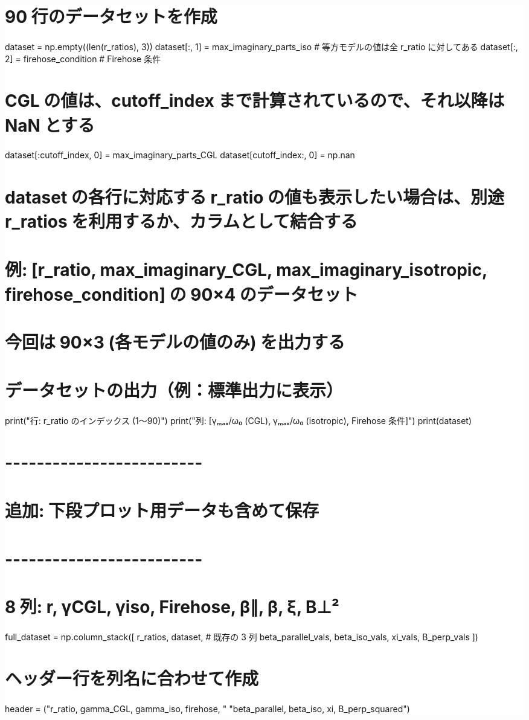 # 90 行のデータセットを作成
dataset = np.empty((len(r_ratios), 3))
dataset[:, 1] = max_imaginary_parts_iso          # 等方モデルの値は全 r_ratio に対してある
dataset[:, 2] = firehose_condition               # Firehose 条件

# CGL の値は、cutoff_index まで計算されているので、それ以降は NaN とする
dataset[:cutoff_index, 0] = max_imaginary_parts_CGL
dataset[cutoff_index:, 0] = np.nan

# dataset の各行に対応する r_ratio の値も表示したい場合は、別途 r_ratios を利用するか、カラムとして結合する
# 例: [r_ratio, max_imaginary_CGL, max_imaginary_isotropic, firehose_condition] の 90×4 のデータセット
# 今回は 90×3 (各モデルの値のみ) を出力する

# データセットの出力（例：標準出力に表示）
print("行: r_ratio のインデックス (1～90)")
print("列: [γₘₐₓ/ω₀ (CGL), γₘₐₓ/ω₀ (isotropic), Firehose 条件]")
print(dataset)

# -------------------------
# 追加: 下段プロット用データも含めて保存
# -------------------------
# 8 列: r, γCGL, γiso, Firehose, β∥, β, ξ, B⊥²
full_dataset = np.column_stack([
    r_ratios,
    dataset,                   # 既存の 3 列
    beta_parallel_vals,
    beta_iso_vals,
    xi_vals,
    B_perp_vals
])

# ヘッダー行を列名に合わせて作成
header = ("r_ratio, gamma_CGL, gamma_iso, firehose, "
          "beta_parallel, beta_iso, xi, B_perp_squared")
